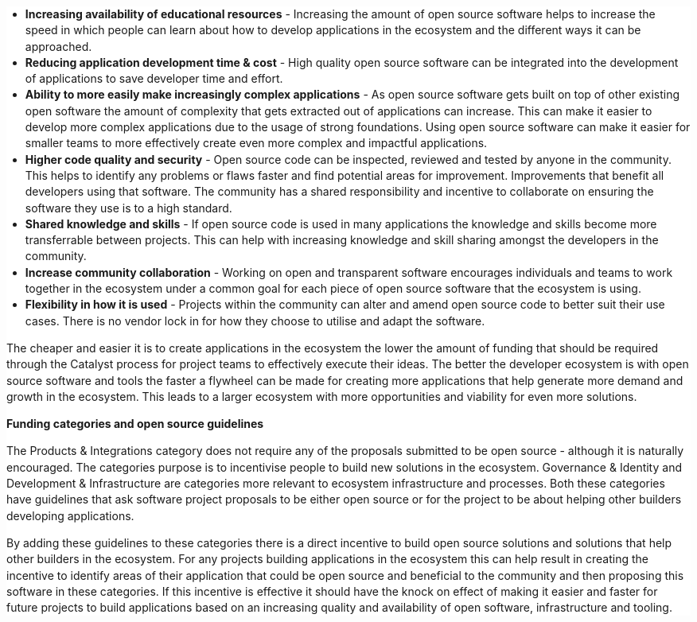 * **Increasing availability of educational resources** - Increasing the amount of open source software helps to increase the speed in which people can learn about how to develop applications in the ecosystem and the different ways it can be approached.
* **Reducing application development time & cost** - High quality open source software can be integrated into the development of applications to save developer time and effort.
* **Ability to more easily make increasingly complex applications** - As open source software gets built on top of other existing open software the amount of complexity that gets extracted out of applications can increase. This can make it easier to develop more complex applications due to the usage of strong foundations. Using open source software can make it easier for smaller teams to more effectively create even more complex and impactful applications.
* **Higher code quality and security** - Open source code can be inspected, reviewed and tested by anyone in the community. This helps to identify any problems or flaws faster and find potential areas for improvement. Improvements that benefit all developers using that software. The community has a shared responsibility and incentive to collaborate on ensuring the software they use is to a high standard.
* **Shared knowledge and skills** - If open source code is used in many applications the knowledge and skills become more transferrable between projects. This can help with increasing knowledge and skill sharing amongst the developers in the community.
* **Increase community collaboration** - Working on open and transparent software encourages individuals and teams to work together in the ecosystem under a common goal for each piece of open source software that the ecosystem is using.
* **Flexibility in how it is used** - Projects within the community can alter and amend open source code to better suit their use cases. There is no vendor lock in for how they choose to utilise and adapt the software.



The cheaper and easier it is to create applications in the ecosystem the lower the amount of funding that should be required through the Catalyst process for project teams to effectively execute their ideas. The better the developer ecosystem is with open source software and tools the faster a flywheel can be made for creating more applications that help generate more demand and growth in the ecosystem. This leads to a larger ecosystem with more opportunities and viability for even more solutions.



**Funding categories and open source guidelines**

The Products & Integrations category does not require any of the proposals submitted to be open source - although it is naturally encouraged. The categories purpose is to incentivise people to build new solutions in the ecosystem. Governance & Identity and Development & Infrastructure are categories more relevant to ecosystem infrastructure and processes. Both these categories have guidelines that ask software project proposals to be either open source or for the project to be about helping other builders developing applications.



By adding these guidelines to these categories there is a direct incentive to build open source solutions and solutions that help other builders in the ecosystem. For any projects building applications in the ecosystem this can help result in creating the incentive to identify areas of their application that could be open source and beneficial to the community and then proposing this software in these categories. If this incentive is effective it should have the knock on effect of making it easier and faster for future projects to build applications based on an increasing quality and availability of open software, infrastructure and tooling.
